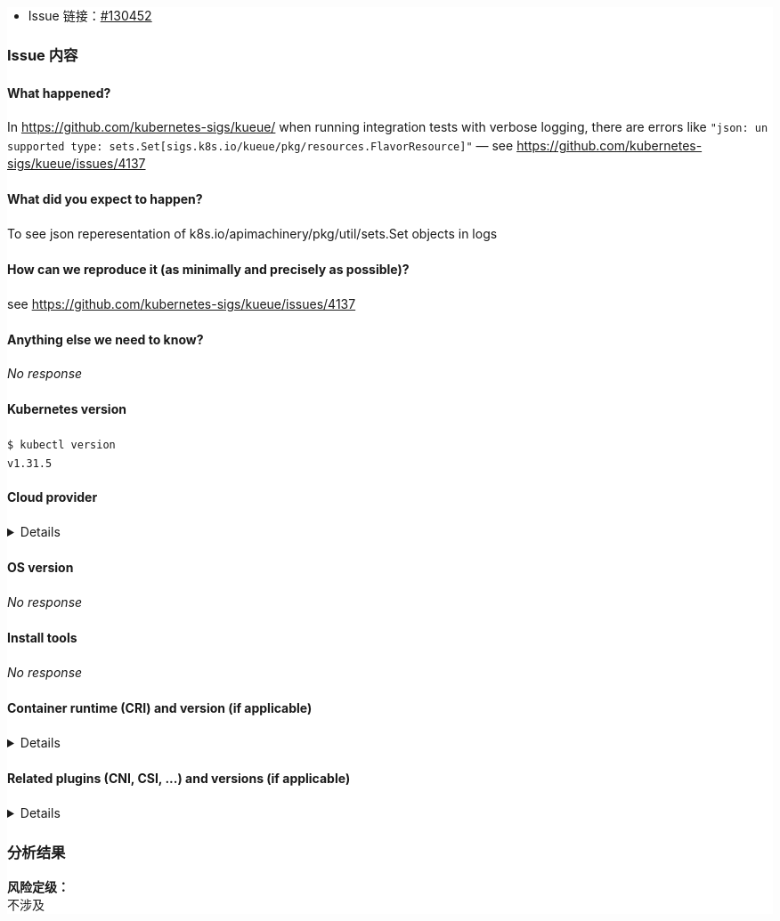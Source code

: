 - Issue 链接：[#130452](https://github.com/kubernetes/kubernetes/issues/130452)

### Issue 内容

#### What happened?

In https://github.com/kubernetes-sigs/kueue/ when running integration tests with verbose logging, there are errors like `"json: unsupported type: sets.Set[sigs.k8s.io/kueue/pkg/resources.FlavorResource]"` — see https://github.com/kubernetes-sigs/kueue/issues/4137

#### What did you expect to happen?

To see json reperesentation of k8s.io/apimachinery/pkg/util/sets.Set objects in logs

#### How can we reproduce it (as minimally and precisely as possible)?

see https://github.com/kubernetes-sigs/kueue/issues/4137

#### Anything else we need to know?

_No response_

#### Kubernetes version


```console
$ kubectl version
v1.31.5
```


#### Cloud provider

<details></details>


#### OS version

_No response_

#### Install tools

_No response_

#### Container runtime (CRI) and version (if applicable)

<details></details>


#### Related plugins (CNI, CSI, ...) and versions (if applicable)

<details></details>


### 分析结果

**风险定级：**  
不涉及
